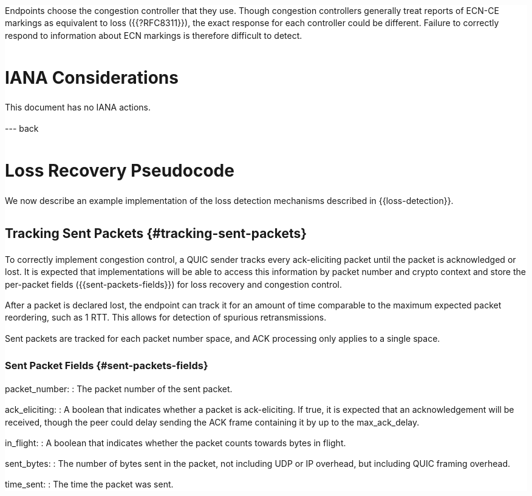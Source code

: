 Endpoints choose the congestion controller that they use.  Though congestion
controllers generally treat reports of ECN-CE markings as equivalent to loss
({{?RFC8311}}), the exact response for each controller could be different.
Failure to correctly respond to information about ECN markings is therefore
difficult to detect.


# IANA Considerations

This document has no IANA actions.


--- back

# Loss Recovery Pseudocode

We now describe an example implementation of the loss detection mechanisms
described in {{loss-detection}}.

## Tracking Sent Packets {#tracking-sent-packets}

To correctly implement congestion control, a QUIC sender tracks every
ack-eliciting packet until the packet is acknowledged or lost.
It is expected that implementations will be able to access this information by
packet number and crypto context and store the per-packet fields
({{sent-packets-fields}}) for loss recovery and congestion control.

After a packet is declared lost, the endpoint can track it for an amount of
time comparable to the maximum expected packet reordering, such as 1 RTT.
This allows for detection of spurious retransmissions.

Sent packets are tracked for each packet number space, and ACK
processing only applies to a single space.

### Sent Packet Fields {#sent-packets-fields}

packet_number:
: The packet number of the sent packet.

ack_eliciting:
: A boolean that indicates whether a packet is ack-eliciting.
  If true, it is expected that an acknowledgement will be received,
  though the peer could delay sending the ACK frame containing it
  by up to the max_ack_delay.

in_flight:
: A boolean that indicates whether the packet counts towards bytes in
  flight.

sent_bytes:
: The number of bytes sent in the packet, not including UDP or IP
  overhead, but including QUIC framing overhead.

time_sent:
: The time the packet was sent.
